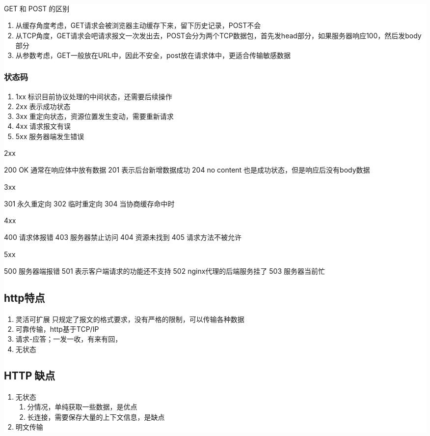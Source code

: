 
GET 和 POST 的区别

1. 从缓存角度考虑，GET请求会被浏览器主动缓存下来，留下历史记录，POST不会
2. 从TCP角度，GET请求会吧请求报文一次发出去，POST会分为两个TCP数据包，首先发head部分，如果服务器响应100，然后发body部分
3. 从参数考虑，GET一般放在URL中，因此不安全，post放在请求体中，更适合传输敏感数据

### 状态码

1. 1xx 标识目前协议处理的中间状态，还需要后续操作
2. 2xx 表示成功状态
3. 3xx 重定向状态，资源位置发生变动，需要重新请求
4. 4xx 请求报文有误
5. 5xx 服务器端发生错误

2xx

200 OK 通常在响应体中放有数据
201 表示后台新增数据成功
204 no content 也是成功状态，但是响应后没有body数据


3xx

301 永久重定向
302 临时重定向
304 当协商缓存命中时


4xx

400 请求体报错
403 服务器禁止访问
404 资源未找到
405 请求方法不被允许

5xx

500 服务器端报错
501 表示客户端请求的功能还不支持
502 nginx代理的后端服务挂了
503 服务器当前忙

## http特点

1. 灵活可扩展 只规定了报文的格式要求，没有严格的限制，可以传输各种数据
2. 可靠传输，http基于TCP/IP
3. 请求-应答；一发一收，有来有回，
4. 无状态

## HTTP 缺点

1. 无状态
   1. 分情况，单纯获取一些数据，是优点
   2. 长连接，需要保存大量的上下文信息，是缺点
2. 明文传输
